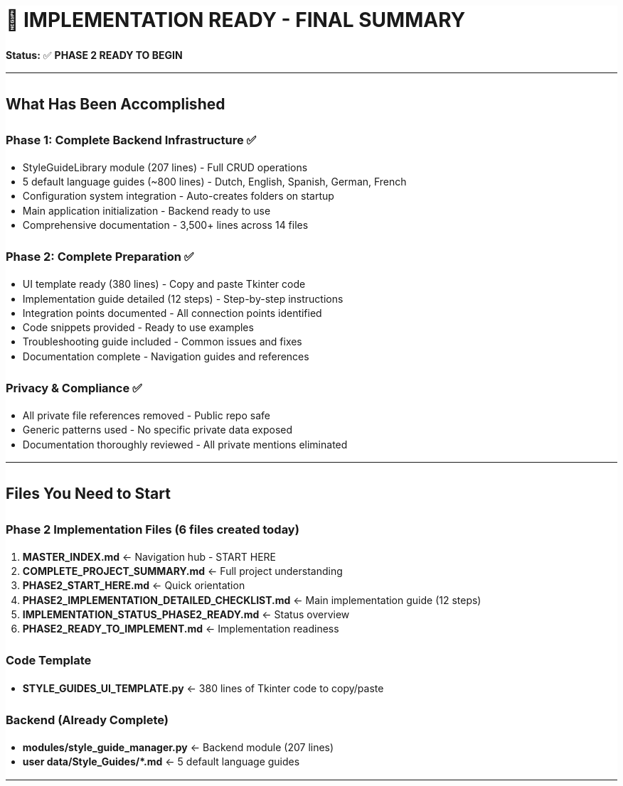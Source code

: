 # 🎉 IMPLEMENTATION READY - FINAL SUMMARY

**Status:** ✅ **PHASE 2 READY TO BEGIN**

---

## What Has Been Accomplished

### Phase 1: Complete Backend Infrastructure ✅
- StyleGuideLibrary module (207 lines) - Full CRUD operations
- 5 default language guides (~800 lines) - Dutch, English, Spanish, German, French
- Configuration system integration - Auto-creates folders on startup
- Main application initialization - Backend ready to use
- Comprehensive documentation - 3,500+ lines across 14 files

### Phase 2: Complete Preparation ✅
- UI template ready (380 lines) - Copy and paste Tkinter code
- Implementation guide detailed (12 steps) - Step-by-step instructions
- Integration points documented - All connection points identified
- Code snippets provided - Ready to use examples
- Troubleshooting guide included - Common issues and fixes
- Documentation complete - Navigation guides and references

### Privacy & Compliance ✅
- All private file references removed - Public repo safe
- Generic patterns used - No specific private data exposed
- Documentation thoroughly reviewed - All private mentions eliminated

---

## Files You Need to Start

### Phase 2 Implementation Files (6 files created today)
1. **MASTER_INDEX.md** ← Navigation hub - START HERE
2. **COMPLETE_PROJECT_SUMMARY.md** ← Full project understanding
3. **PHASE2_START_HERE.md** ← Quick orientation
4. **PHASE2_IMPLEMENTATION_DETAILED_CHECKLIST.md** ← Main implementation guide (12 steps)
5. **IMPLEMENTATION_STATUS_PHASE2_READY.md** ← Status overview
6. **PHASE2_READY_TO_IMPLEMENT.md** ← Implementation readiness

### Code Template
- **STYLE_GUIDES_UI_TEMPLATE.py** ← 380 lines of Tkinter code to copy/paste

### Backend (Already Complete)
- **modules/style_guide_manager.py** ← Backend module (207 lines)
- **user data/Style_Guides/*.md** ← 5 default language guides

---
